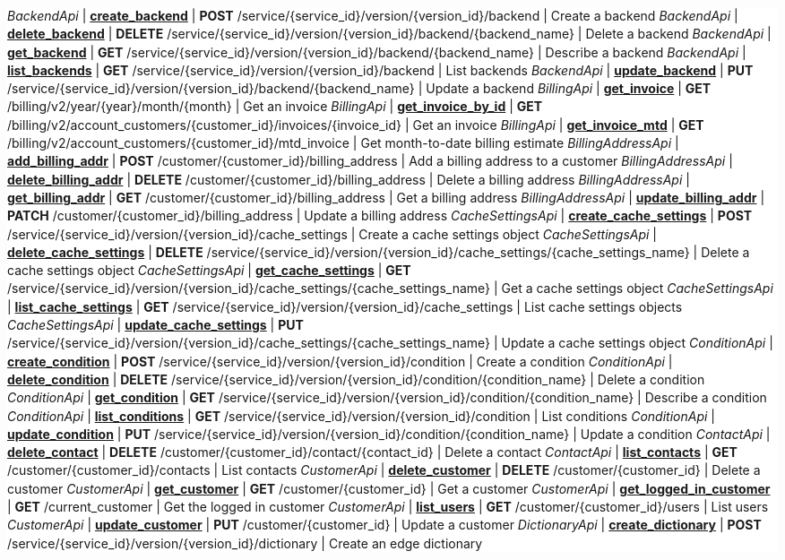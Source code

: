 *BackendApi* | [**create_backend**](docs/BackendApi.md#create_backend) | **POST** /service/{service_id}/version/{version_id}/backend | Create a backend
*BackendApi* | [**delete_backend**](docs/BackendApi.md#delete_backend) | **DELETE** /service/{service_id}/version/{version_id}/backend/{backend_name} | Delete a backend
*BackendApi* | [**get_backend**](docs/BackendApi.md#get_backend) | **GET** /service/{service_id}/version/{version_id}/backend/{backend_name} | Describe a backend
*BackendApi* | [**list_backends**](docs/BackendApi.md#list_backends) | **GET** /service/{service_id}/version/{version_id}/backend | List backends
*BackendApi* | [**update_backend**](docs/BackendApi.md#update_backend) | **PUT** /service/{service_id}/version/{version_id}/backend/{backend_name} | Update a backend
*BillingApi* | [**get_invoice**](docs/BillingApi.md#get_invoice) | **GET** /billing/v2/year/{year}/month/{month} | Get an invoice
*BillingApi* | [**get_invoice_by_id**](docs/BillingApi.md#get_invoice_by_id) | **GET** /billing/v2/account_customers/{customer_id}/invoices/{invoice_id} | Get an invoice
*BillingApi* | [**get_invoice_mtd**](docs/BillingApi.md#get_invoice_mtd) | **GET** /billing/v2/account_customers/{customer_id}/mtd_invoice | Get month-to-date billing estimate
*BillingAddressApi* | [**add_billing_addr**](docs/BillingAddressApi.md#add_billing_addr) | **POST** /customer/{customer_id}/billing_address | Add a billing address to a customer
*BillingAddressApi* | [**delete_billing_addr**](docs/BillingAddressApi.md#delete_billing_addr) | **DELETE** /customer/{customer_id}/billing_address | Delete a billing address
*BillingAddressApi* | [**get_billing_addr**](docs/BillingAddressApi.md#get_billing_addr) | **GET** /customer/{customer_id}/billing_address | Get a billing address
*BillingAddressApi* | [**update_billing_addr**](docs/BillingAddressApi.md#update_billing_addr) | **PATCH** /customer/{customer_id}/billing_address | Update a billing address
*CacheSettingsApi* | [**create_cache_settings**](docs/CacheSettingsApi.md#create_cache_settings) | **POST** /service/{service_id}/version/{version_id}/cache_settings | Create a cache settings object
*CacheSettingsApi* | [**delete_cache_settings**](docs/CacheSettingsApi.md#delete_cache_settings) | **DELETE** /service/{service_id}/version/{version_id}/cache_settings/{cache_settings_name} | Delete a cache settings object
*CacheSettingsApi* | [**get_cache_settings**](docs/CacheSettingsApi.md#get_cache_settings) | **GET** /service/{service_id}/version/{version_id}/cache_settings/{cache_settings_name} | Get a cache settings object
*CacheSettingsApi* | [**list_cache_settings**](docs/CacheSettingsApi.md#list_cache_settings) | **GET** /service/{service_id}/version/{version_id}/cache_settings | List cache settings objects
*CacheSettingsApi* | [**update_cache_settings**](docs/CacheSettingsApi.md#update_cache_settings) | **PUT** /service/{service_id}/version/{version_id}/cache_settings/{cache_settings_name} | Update a cache settings object
*ConditionApi* | [**create_condition**](docs/ConditionApi.md#create_condition) | **POST** /service/{service_id}/version/{version_id}/condition | Create a condition
*ConditionApi* | [**delete_condition**](docs/ConditionApi.md#delete_condition) | **DELETE** /service/{service_id}/version/{version_id}/condition/{condition_name} | Delete a condition
*ConditionApi* | [**get_condition**](docs/ConditionApi.md#get_condition) | **GET** /service/{service_id}/version/{version_id}/condition/{condition_name} | Describe a condition
*ConditionApi* | [**list_conditions**](docs/ConditionApi.md#list_conditions) | **GET** /service/{service_id}/version/{version_id}/condition | List conditions
*ConditionApi* | [**update_condition**](docs/ConditionApi.md#update_condition) | **PUT** /service/{service_id}/version/{version_id}/condition/{condition_name} | Update a condition
*ContactApi* | [**delete_contact**](docs/ContactApi.md#delete_contact) | **DELETE** /customer/{customer_id}/contact/{contact_id} | Delete a contact
*ContactApi* | [**list_contacts**](docs/ContactApi.md#list_contacts) | **GET** /customer/{customer_id}/contacts | List contacts
*CustomerApi* | [**delete_customer**](docs/CustomerApi.md#delete_customer) | **DELETE** /customer/{customer_id} | Delete a customer
*CustomerApi* | [**get_customer**](docs/CustomerApi.md#get_customer) | **GET** /customer/{customer_id} | Get a customer
*CustomerApi* | [**get_logged_in_customer**](docs/CustomerApi.md#get_logged_in_customer) | **GET** /current_customer | Get the logged in customer
*CustomerApi* | [**list_users**](docs/CustomerApi.md#list_users) | **GET** /customer/{customer_id}/users | List users
*CustomerApi* | [**update_customer**](docs/CustomerApi.md#update_customer) | **PUT** /customer/{customer_id} | Update a customer
*DictionaryApi* | [**create_dictionary**](docs/DictionaryApi.md#create_dictionary) | **POST** /service/{service_id}/version/{version_id}/dictionary | Create an edge dictionary